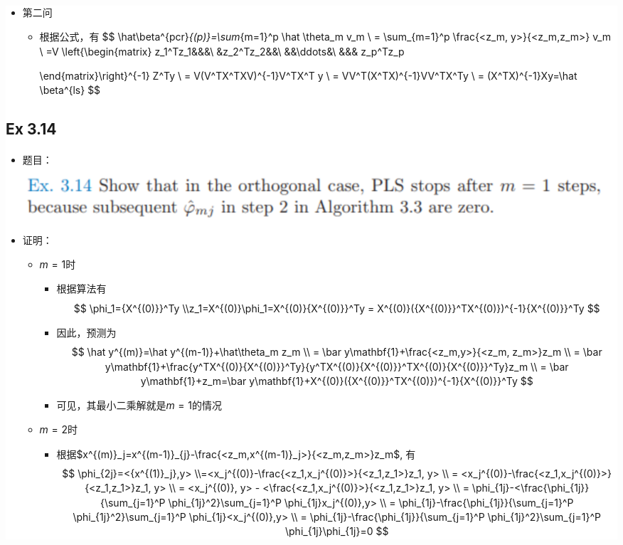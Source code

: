 * 第二问

  * 根据公式，有
    $$
    \hat\beta^{pcr}_{(p)}=\sum_{m=1}^p \hat \theta_m v_m
    \\ = \sum_{m=1}^p \frac{<z_m, y>}{<z_m,z_m>} v_m
    \\ =V 
    \left\{\begin{matrix}
    z_1^Tz_1&&&\\
    &z_2^Tz_2&&\\
    &&\ddots&\\
    &&& z_p^Tz_p
    
    \end{matrix}\right\}^{-1} Z^Ty
    \\ = V(V^TX^TXV)^{-1}V^TX^T y
    \\ = VV^T(X^TX)^{-1}VV^TX^Ty
    \\ = (X^TX)^{-1}Xy=\hat \beta^{ls}
    $$
    

## Ex 3.14

* 题目：![1618509246423](assets/1618509246423.png)

* 证明：

  * $m=1$时

    * 根据算法有
      $$
      \phi_1={X^{(0)}}^Ty
      \\z_1=X^{(0)}\phi_1=X^{(0)}{X^{(0)}}^Ty = X^{(0)}({X^{(0)}}^TX^{(0)})^{-1}{X^{(0)}}^Ty
      $$

    * 因此，预测为
      $$
      \hat y^{(m)}=\hat y^{(m-1)}+\hat\theta_m z_m
      \\ = \bar y\mathbf{1}+\frac{<z_m,y>}{<z_m, z_m>}z_m
      \\ = \bar y\mathbf{1}+\frac{y^TX^{(0)}{X^{(0)}}^Ty}{y^TX^{(0)}{X^{(0)}}^TX^{(0)}{X^{(0)}}^Ty}z_m
      \\ = \bar y\mathbf{1}+z_m=\bar y\mathbf{1}+X^{(0)}({X^{(0)}}^TX^{(0)})^{-1}{X^{(0)}}^Ty
      $$

    * 可见，其最小二乘解就是$m=1​$的情况

  * $m=2$时

    * 根据$x^{(m)}_j=x^{(m-1)}_{j}-\frac{<z_m,x^{(m-1)}_j>}{<z_m,z_m>}z_m​$, 有
      $$
      \phi_{2j}=<{x^{(1)}_j},y>
      \\=<x_j^{(0)}-\frac{<z_1,x_j^{(0)}>}{<z_1,z_1>}z_1, y>
      \\ = <x_j^{(0)}-\frac{<z_1,x_j^{(0)}>}{<z_1,z_1>}z_1, y>
      \\ = <x_j^{(0)}, y> - <\frac{<z_1,x_j^{(0)}>}{<z_1,z_1>}z_1, y>
      \\ = \phi_{1j}-<\frac{\phi_{1j}}{\sum_{j=1}^P \phi_{1j}^2}\sum_{j=1}^P \phi_{1j}x_j^{(0)},y>
      \\ = \phi_{1j}-\frac{\phi_{1j}}{\sum_{j=1}^P \phi_{1j}^2}\sum_{j=1}^P \phi_{1j}<x_j^{(0)},y>
      \\ = \phi_{1j}-\frac{\phi_{1j}}{\sum_{j=1}^P \phi_{1j}^2}\sum_{j=1}^P \phi_{1j}\phi_{1j}=0
      $$
      